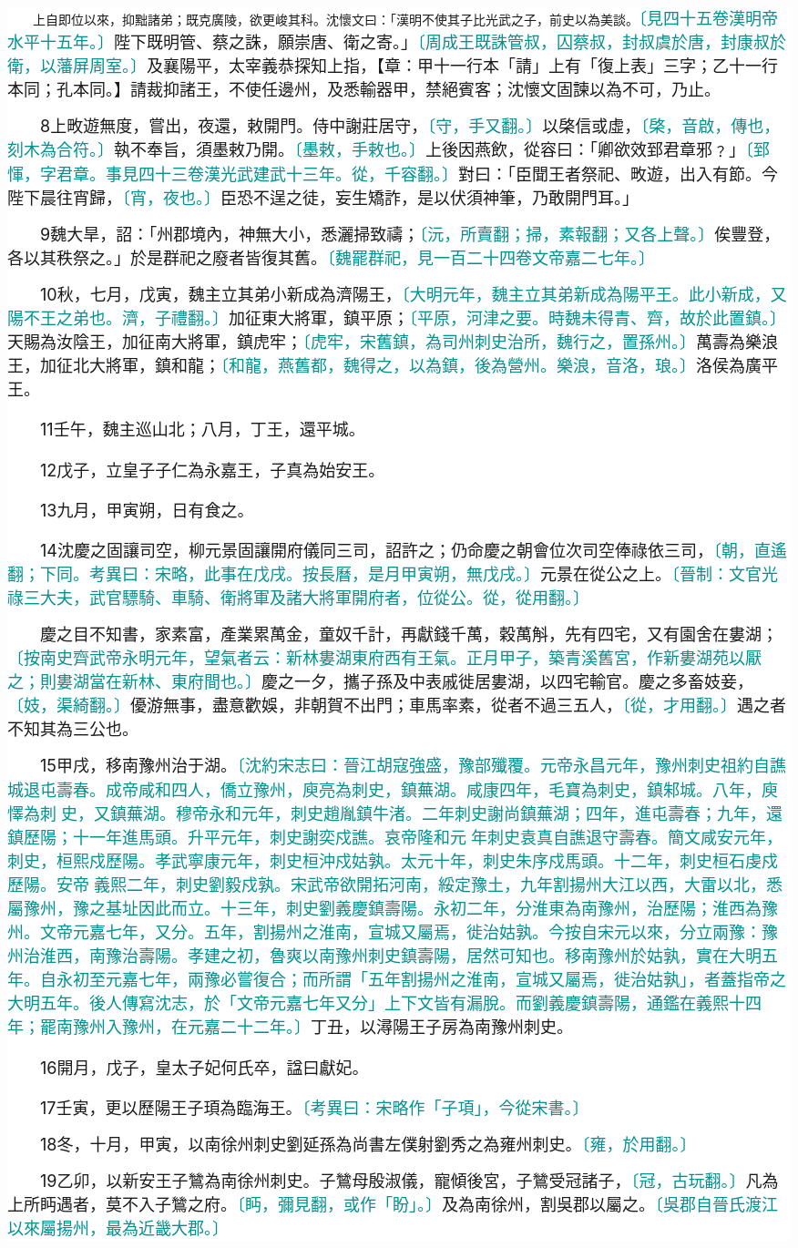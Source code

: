  　　上自即位以來，抑黜諸弟；既克廣陵，欲更峻其科。沈懷文曰：「漢明不使其子比光武之子，前史以為美談。</font><font size=4px color="#009090"><font size=4px>〔見四十五卷漢明帝水平十五年。〕</font></font><font size=4px>陛下既明管、蔡之誅，願崇唐、衛之寄。」</font><font size=4px color="#009090"><font size=4px>〔周成王既誅管叔，囚蔡叔，封叔虞於唐，封康叔於衛，以藩屏周室。〕</font></font><font size=4px>及襄陽平，太宰義恭探知上指，</font><span class="h"><font size=4px>【章：甲十一行本「請」上有「復上表」三字；乙十一行本同；孔本同。】</font></font><font size=4px>請裁抑諸王，不使任邊州，及悉輸器甲，禁絕賓客；沈懷文固諫以為不可，乃止。

 　　8上畋遊無度，嘗出，夜還，敕開門。侍中謝莊居守，</font><font size=4px color="#009090"><font size=4px>〔守，手又翻。〕</font></font><font size=4px>以棨信或虛，</font><font size=4px color="#009090"><font size=4px>〔棨，音啟，傳也，刻木為合符。〕</font></font><font size=4px>執不奉旨，須墨敕乃開。</font><font size=4px color="#009090"><font size=4px>〔墨敕，手敕也。〕</font></font><font size=4px>上後因燕飲，從容曰：「卿欲效郅君章邪﹖」</font><font size=4px color="#009090"><font size=4px>〔郅惲，字君章。事見四十三卷漢光武建武十三年。從，千容翻。〕</font></font><font size=4px>對曰：「臣聞王者祭祀、畋遊，出入有節。今陛下晨往宵歸，</font><font size=4px color="#009090"><font size=4px>〔宵，夜也。〕</font></font><font size=4px>臣恐不逞之徒，妄生矯詐，是以伏須神筆，乃敢開門耳。」

 　　9魏大旱，詔：「州郡境內，神無大小，悉灑掃致禱；</font><font size=4px color="#009090"><font size=4px>〔沅，所賣翻；掃，素報翻；又各上聲。〕</font></font><font size=4px>俟豐登，各以其秩祭之。」於是群祀之廢者皆復其舊。</font><font size=4px color="#009090"><font size=4px>〔魏罷群祀，見一百二十四卷文帝嘉二七年。〕</font></font><font size=4px>

 　　10秋，七月，戊寅，魏主立其弟小新成為濟陽王，</font><font size=4px color="#009090"><font size=4px>〔大明元年，魏主立其弟新成為陽平王。此小新成，又陽不王之弟也。濟，子禮翻。〕</font></font><font size=4px>加征東大將軍，鎮平原；</font><font size=4px color="#009090"><font size=4px>〔平原，河津之要。時魏未得青、齊，故於此置鎮。〕</font></font><font size=4px>天賜為汝陰王，加征南大將軍，鎮虎牢；</font><font size=4px color="#009090"><font size=4px>〔虎牢，宋舊鎮，為司州刺史治所，魏行之，置孫州。〕</font></font><font size=4px>萬壽為樂浪王，加征北大將軍，鎮和龍；</font><font size=4px color="#009090"><font size=4px>〔和龍，燕舊都，魏得之，以為鎮，後為營州。樂浪，音洛，琅。〕</font></font><font size=4px>洛侯為廣平王。

 　　11壬午，魏主巡山北；八月，丁王，還平城。

 　　12戊子，立皇子子仁為永嘉王，子真為始安王。

 　　13九月，甲寅朔，日有食之。

 　　14沈慶之固讓司空，柳元景固讓開府儀同三司，詔許之；仍命慶之朝會位次司空俸祿依三司，</font><font size=4px color="#009090"><font size=4px>〔朝，直遙翻；下同。考異曰：宋略，此事在戊戌。按長曆，是月甲寅朔，無戊戌。〕</font></font><font size=4px>元景在從公之上。</font><font size=4px color="#009090"><font size=4px>〔晉制：文官光祿三大夫，武官驃騎、車騎、衛將軍及諸大將軍開府者，位從公。從，從用翻。〕</font></font><font size=4px>

 　　慶之目不知書，家素富，產業累萬金，童奴千計，再獻錢千萬，穀萬斛，先有四宅，又有園舍在婁湖；</font><font size=4px color="#009090"><font size=4px>〔按南史齊武帝永明元年，望氣者云：新林婁湖東府西有王氣。正月甲子，築青溪舊宮，作新婁湖苑以厭之；則婁湖當在新林、東府間也。〕</font></font><font size=4px>慶之一夕，攜子孫及中表戚徙居婁湖，以四宅輸官。慶之多畜妓妾，</font><font size=4px color="#009090"><font size=4px>〔妓，渠綺翻。〕</font></font><font size=4px>優游無事，盡意歡娛，非朝賀不出門；車馬率素，從者不過三五人，</font><font size=4px color="#009090"><font size=4px>〔從，才用翻。〕</font></font><font size=4px>遇之者不知其為三公也。

 　　15甲戌，移南豫州治于湖。</font><font size=4px color="#009090"><font size=4px>〔沈約宋志曰：晉江胡寇強盛，豫部殲覆。元帝永昌元年，豫州刺史祖約自譙城退屯壽春。成帝咸和四人，僑立豫州，庾亮為刺史，鎮蕪湖。咸康四年，毛寶為刺史，鎮邾城。八年，庾懌為刺 史，又鎮蕪湖。穆帝永和元年，刺史趙胤鎮牛渚。二年刺史謝尚鎮蕪湖；四年，進屯壽春；九年，還鎮歷陽；十一年進馬頭。升平元年，刺史謝奕戍譙。哀帝隆和元 年刺史袁真自譙退守壽春。簡文咸安元年，刺史，桓熙戍歷陽。孝武寧康元年，刺史桓沖戍姑孰。太元十年，刺史朱序戍馬頭。十二年，刺史桓石虔戍歷陽。安帝 義熙二年，刺史劉毅戍孰。宋武帝欲開拓河南，綏定豫土，九年割揚州大江以西，大雷以北，悉屬豫州，豫之基址因此而立。十三年，刺史劉義慶鎮壽陽。永初二年，分淮東為南豫州，治歷陽；淮西為豫州。文帝元嘉七年，又分。五年，割揚州之淮南，宣城又屬焉，徙治姑孰。今按自宋元以來，分立兩豫：豫州治淮西，南豫治壽陽。孝建之初，魯爽以南豫州刺史鎮壽陽，居然可知也。移南豫州於姑孰，實在大明五年。自永初至元嘉七年，兩豫必嘗復合；而所謂「五年割揚州之淮南，宣城又屬焉，徙治姑孰」，者蓋指帝之大明五年。後人傳寫沈志，於「文帝元嘉七年又分」上下文皆有漏脫。而劉義慶鎮壽陽，通鑑在義熙十四年；罷南豫州入豫州，在元嘉二十二年。〕</font></font><font size=4px>丁丑，以潯陽王子房為南豫州刺史。

 　　16開月，戊子，皇太子妃何氏卒，諡曰獻妃。

 　　17壬寅，更以歷陽王子頊為臨海王。</font><font size=4px color="#009090"><font size=4px>〔考異曰：宋略作「子項」，今從宋書。〕</font></font><font size=4px>

 　　18冬，十月，甲寅，以南徐州刺史劉延孫為尚書左僕射劉秀之為雍州刺史。</font><font size=4px color="#009090"><font size=4px>〔雍，於用翻。〕</font></font><font size=4px>

 　　19乙卯，以新安王子鷥為南徐州刺史。子鷥母殷淑儀，寵傾後宮，子鷥受冠諸子，</font><font size=4px color="#009090"><font size=4px>〔冠，古玩翻。〕</font></font><font size=4px>凡為上所眄遇者，莫不入子鷥之府。</font><font size=4px color="#009090"><font size=4px>〔眄，彌見翻，或作「盼」。〕</font></font><font size=4px>及為南徐州，割吳郡以屬之。</font><font size=4px color="#009090"><font size=4px>〔吳郡自晉氏渡江以來屬揚州，最為近畿大郡。〕</font></font><font size=4px>
